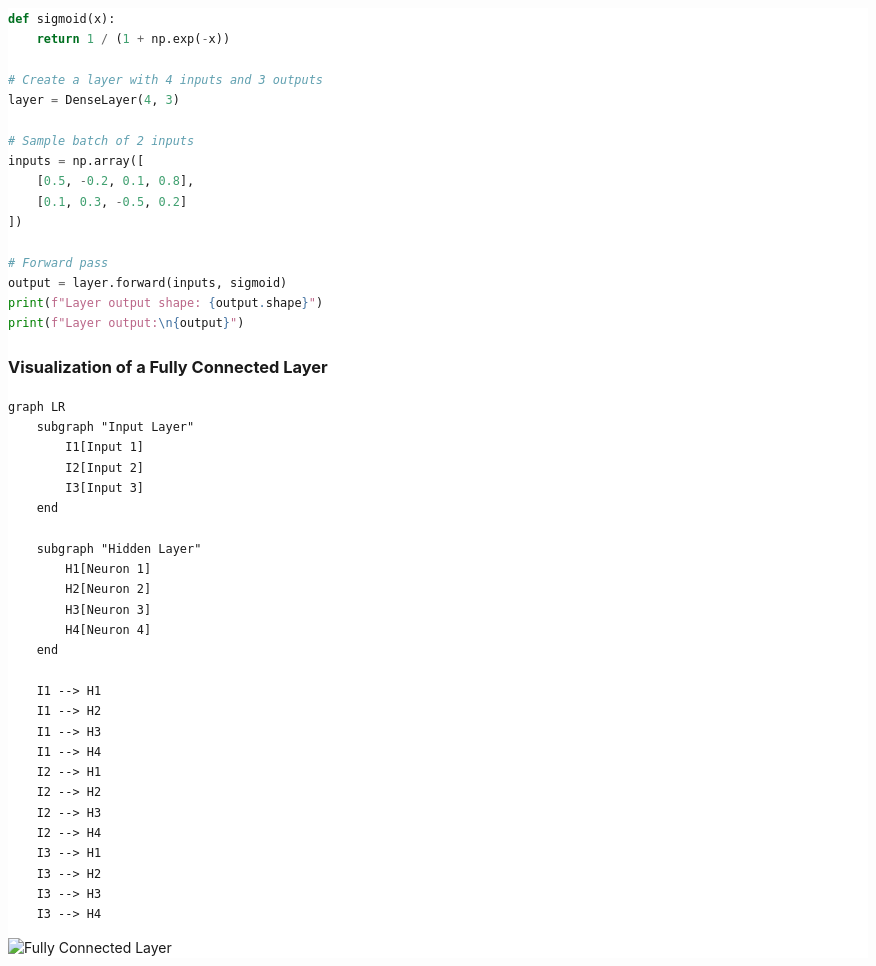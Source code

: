 ```python
def sigmoid(x):
    return 1 / (1 + np.exp(-x))

# Create a layer with 4 inputs and 3 outputs
layer = DenseLayer(4, 3)

# Sample batch of 2 inputs
inputs = np.array([
    [0.5, -0.2, 0.1, 0.8],
    [0.1, 0.3, -0.5, 0.2]
])

# Forward pass
output = layer.forward(inputs, sigmoid)
print(f"Layer output shape: {output.shape}")
print(f"Layer output:\n{output}")
```

### Visualization of a Fully Connected Layer

```mermaid
graph LR
    subgraph "Input Layer"
        I1[Input 1]
        I2[Input 2]
        I3[Input 3]
    end
    
    subgraph "Hidden Layer"
        H1[Neuron 1]
        H2[Neuron 2]
        H3[Neuron 3]
        H4[Neuron 4]
    end
    
    I1 --> H1
    I1 --> H2
    I1 --> H3
    I1 --> H4
    I2 --> H1
    I2 --> H2
    I2 --> H3
    I2 --> H4
    I3 --> H1
    I3 --> H2
    I3 --> H3
    I3 --> H4
```

![Fully Connected Layer](https://mermaid.ink/img/pako:eNp1ksFuwjAMhl8l8glQCX2BHiaNl-DANGm0Qy5xG7OSVEmGxDTePU5bVAbbKbG_fP7t2D6BNJKggkZFrZZkLD2o0NqHos1aoy2J8KI2ZMfVQ0FbcqwUWVLujawNzid_9sqRsuSsGUi8kSVrpSuisx05q5XrWfUkNFnnWu1asuPqvhAtOah6Vi9FdN4U0ZIdV-6liB05q924eiyiJWeVH1aPRbyRM2ZcPxXRkrPGD-vHIlrSoPtx_VRER96rKB7Xz0W05D35af1UREvO2fFcvxTRkXd2PNfPRbTknB3P9UsRLTnnxnP9WkRH3rnxXL8X0ZL3djyv34voyHs7ntcfRbTkvR3P688iOvLBjef1VxEt-eDG8_q7iJZ8cON5_VNER8GN5_VvES0FN57X_0W0FNx4Xv8V0VFw43l9KaKl4MZ1_Q-Nh6Yw?type=png)
